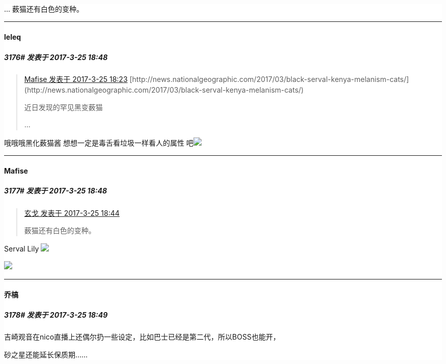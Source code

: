  ...</blockquote>
薮猫还有白色的变种。







-----

####  leleq  
##### 3176#       发表于 2017-3-25 18:48



<blockquote><a href="httphttps://bbs.saraba1st.com/2b/forum.php?mod=redirect&amp;goto=findpost&amp;pid=35508558&amp;ptid=1351199" target="_blank">Mafise 发表于 2017-3-25 18:23</a>
[http://news.nationalgeographic.com/2017/03/black-serval-kenya-melanism-cats/](http://news.nationalgeographic.com/2017/03/black-serval-kenya-melanism-cats/)

近日发现的罕见黑变薮猫

 ...</blockquote>
哦哦哦黑化薮猫酱 想想一定是毒舌看垃圾一样看人的属性 吧<img src="https://static.saraba1st.com/image/smiley/zdl/159.gif" referrerpolicy="no-referrer">







-----

####  Mafise  
##### 3177#       发表于 2017-3-25 18:48



<blockquote><a href="httphttps://bbs.saraba1st.com/2b/forum.php?mod=redirect&amp;goto=findpost&amp;pid=35508628&amp;ptid=1351199" target="_blank">玄戈 发表于 2017-3-25 18:44</a>

薮猫还有白色的变种。</blockquote>Serval Lily <img src="https://static.saraba1st.com/image/smiley/normal/049.jpg" referrerpolicy="no-referrer">

<img src="https://ws1.sinaimg.cn/large/799cc813ly1fdza2dpjdtj20d50jgncl.jpg" referrerpolicy="no-referrer">









-----

####  乔槁  
##### 3178#       发表于 2017-3-25 18:49




吉崎观音在nico直播上还偶尔扔一些设定，比如巴士已经是第二代，所以BOSS也能开，

砂之星还能延长保质期……
